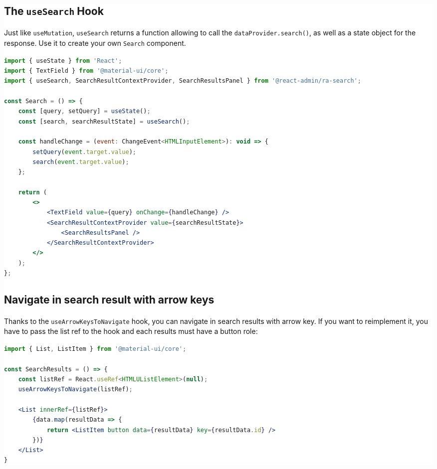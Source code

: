 ## The `useSearch` Hook

Just like `useMutation`, `useSearch` returns a function allowing to call the `dataProvider.search()`, as well as a state object for the response. Use it to create your own `Search` component.

```jsx
import { useState } from 'React';
import { TextField } from '@material-ui/core';
import { useSearch, SearchResultContextProvider, SearchResultsPanel } from '@react-admin/ra-search';

const Search = () => {
    const [query, setQuery] = useState();
    const [search, searchResultState] = useSearch();

    const handleChange = (event: ChangeEvent<HTMLInputElement>): void => {
        setQuery(event.target.value);
        search(event.target.value);
    };

    return (
        <>
            <TextField value={query} onChange={handleChange} />
            <SearchResultContextProvider value={searchResultState}>
                <SearchResultsPanel />
            </SearchResultContextProvider>
        </>
    );
};
```

## Navigate in search result with arrow keys

Thanks to the `useArrowKeysToNavigate` hook, you can navigate in search results with arrow key. If you want to reimplement it, you have to pass the list ref to the hook and each results must have a button role:

```jsx
import { List, ListItem } from '@material-ui/core';

const SearchResults = () => {
    const listRef = React.useRef<HTMLUListElement>(null);
    useArrowKeysToNavigate(listRef);

    <List innerRef={listRef}>
        {data.map(resultData => {
            return <ListItem button data={resultData} key={resultData.id} />
        })}
    </List>
}
```
